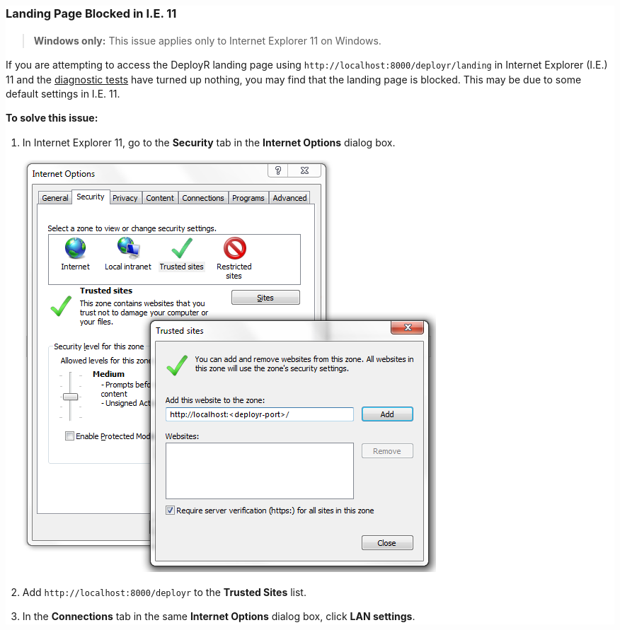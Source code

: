 ### Landing Page Blocked in I.E. 11

>**Windows only:** This issue applies only to Internet Explorer 11 on Windows.

If you are attempting to access the DeployR landing page using `http://localhost:8000/deployr/landing` in Internet Explorer (I.E.) 11 and the [diagnostic tests](#health) have turned up nothing, you may find that the landing page is blocked. This may be due to some default settings in I.E. 11.

**To solve this issue:**

1.  In Internet Explorer 11, go to the **Security** tab in the **Internet Options** dialog box.

    ![](media/deployr-diagnostic-testing-troubleshooting/ie11.png)

2.  Add `http://localhost:8000/deployr` to the **Trusted Sites** list.

3.  In the **Connections** tab in the same **Internet Options** dialog box, click **LAN settings**.

